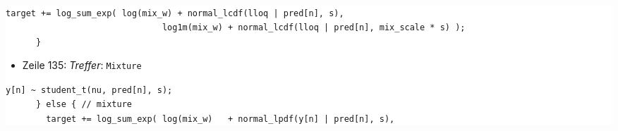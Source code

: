 ```
target += log_sum_exp( log(mix_w) + normal_lcdf(lloq | pred[n], s),
                               log1m(mix_w) + normal_lcdf(lloq | pred[n], mix_scale * s) );
      }
```
- Zeile 135: _Treffer_: `Mixture`

```
y[n] ~ student_t(nu, pred[n], s);
      } else { // mixture
        target += log_sum_exp( log(mix_w)   + normal_lpdf(y[n] | pred[n], s),
```
